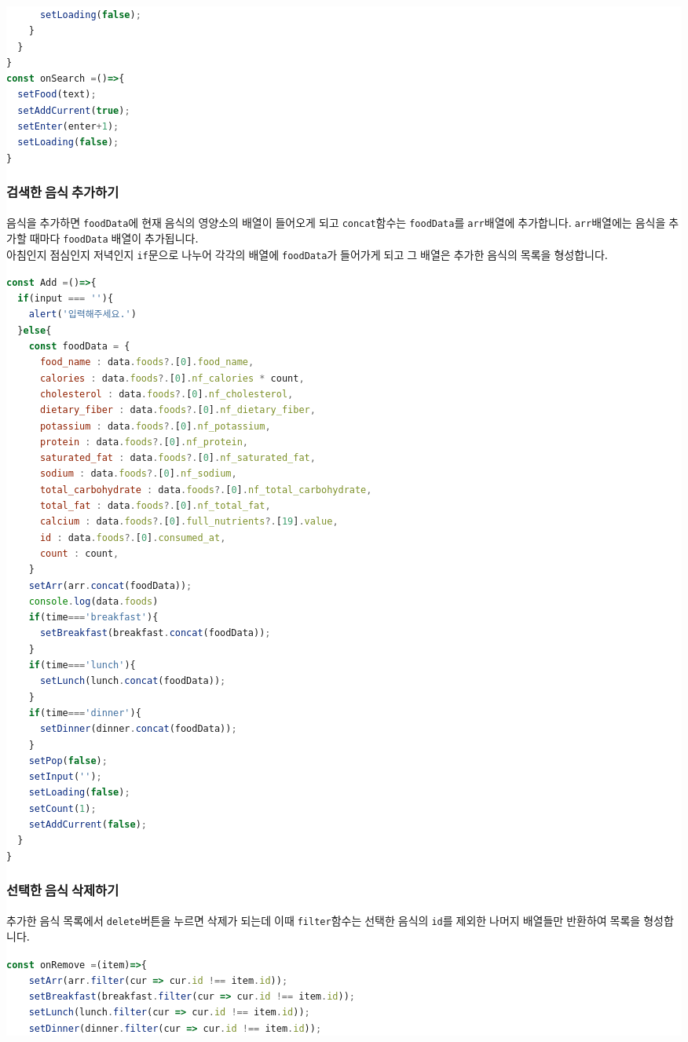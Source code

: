```javascript
      setLoading(false);
    }
  }
}
const onSearch =()=>{
  setFood(text);
  setAddCurrent(true);
  setEnter(enter+1);
  setLoading(false);
}
```
### 검색한 음식 추가하기
음식을 추가하면 `foodData`에 현재 음식의 영양소의 배열이 들어오게 되고 `concat`함수는 `foodData`를 `arr`배열에 추가합니다. `arr`배열에는 음식을 추가할 때마다 `foodData` 배열이 추가됩니다.  
아침인지 점심인지 저녁인지 `if`문으로 나누어 각각의 배열에 `foodData`가 들어가게 되고 그 배열은 추가한 음식의 목록을 형성합니다. 
```javascript
const Add =()=>{
  if(input === ''){
    alert('입력해주세요.')
  }else{
    const foodData = {
      food_name : data.foods?.[0].food_name,
      calories : data.foods?.[0].nf_calories * count,
      cholesterol : data.foods?.[0].nf_cholesterol,
      dietary_fiber : data.foods?.[0].nf_dietary_fiber,
      potassium : data.foods?.[0].nf_potassium,
      protein : data.foods?.[0].nf_protein,
      saturated_fat : data.foods?.[0].nf_saturated_fat,
      sodium : data.foods?.[0].nf_sodium,
      total_carbohydrate : data.foods?.[0].nf_total_carbohydrate,
      total_fat : data.foods?.[0].nf_total_fat,
      calcium : data.foods?.[0].full_nutrients?.[19].value,
      id : data.foods?.[0].consumed_at,
      count : count,
    }
    setArr(arr.concat(foodData));
    console.log(data.foods)
    if(time==='breakfast'){
      setBreakfast(breakfast.concat(foodData));
    }
    if(time==='lunch'){
      setLunch(lunch.concat(foodData));
    }
    if(time==='dinner'){
      setDinner(dinner.concat(foodData));
    }
    setPop(false);
    setInput('');
    setLoading(false);
    setCount(1);
    setAddCurrent(false);
  }
}
```
### 선택한 음식 삭제하기
추가한 음식 목록에서 `delete`버튼을 누르면 삭제가 되는데 이때 `filter`함수는 선택한 음식의 `id`를 제외한 나머지 배열들만 반환하여 목록을 형성합니다.
```javascript
const onRemove =(item)=>{
    setArr(arr.filter(cur => cur.id !== item.id));
    setBreakfast(breakfast.filter(cur => cur.id !== item.id));
    setLunch(lunch.filter(cur => cur.id !== item.id));
    setDinner(dinner.filter(cur => cur.id !== item.id));
```